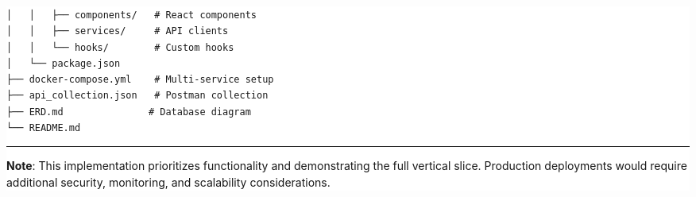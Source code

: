 ```
│   │   ├── components/   # React components
│   │   ├── services/     # API clients
│   │   └── hooks/        # Custom hooks
│   └── package.json
├── docker-compose.yml    # Multi-service setup
├── api_collection.json   # Postman collection
├── ERD.md               # Database diagram
└── README.md
```

---

**Note**: This implementation prioritizes functionality and demonstrating the full vertical slice. Production deployments would require additional security, monitoring, and scalability considerations.